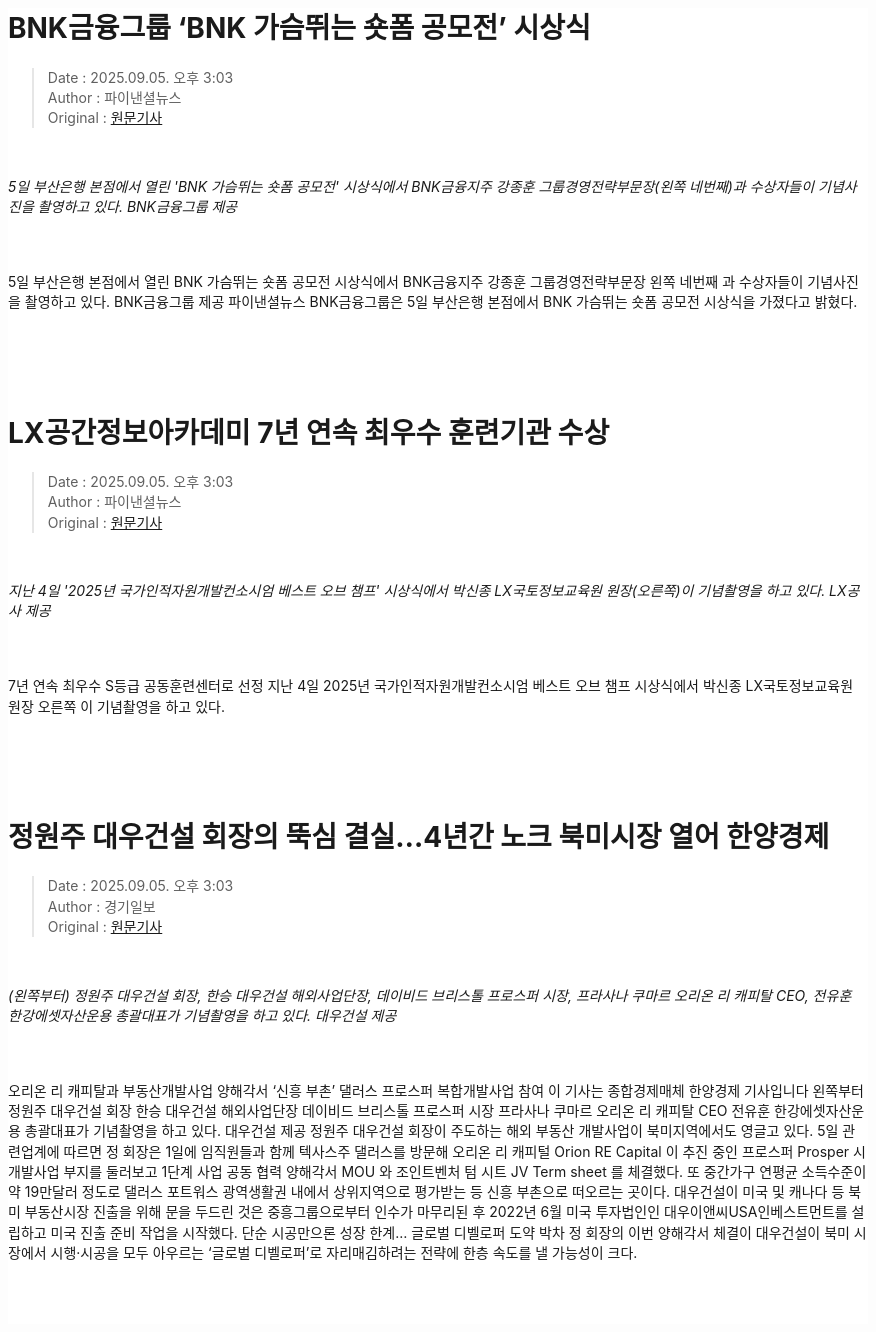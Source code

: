   
# BNK금융그룹 ‘BNK 가슴뛰는 숏폼 공모전’ 시상식  
  
> Date : 2025.09.05. 오후 3:03  
> Author : 파이낸셜뉴스  
> Original : [원문기사](https://n.news.naver.com/mnews/article/014/0005402322?sid=101)  
<br/>  
  
<img alt="5일 부산은행 본점에서 열린 'BNK 가슴뛰는 숏폼 공모전' 시상식에서 BNK금융지주 강종훈 그룹경영전략부문장(왼쪽 네번째)과 수상자들이 기념사진을 촬영하고 있다. BNK금융그룹 제공" class="_LAZY_LOADING _LAZY_LOADING_INIT_HIDE" src="https://imgnews.pstatic.net/image/014/2025/09/05/0005402322_001_20250905150323050.jpg?type=w860" id="img1" style="display: none;"></img><em class="img_desc">5일 부산은행 본점에서 열린 'BNK 가슴뛰는 숏폼 공모전' 시상식에서 BNK금융지주 강종훈 그룹경영전략부문장(왼쪽 네번째)과 수상자들이 기념사진을 촬영하고 있다. BNK금융그룹 제공</em>  
<br/><br/>  
  
5일 부산은행 본점에서 열린 BNK 가슴뛰는 숏폼 공모전 시상식에서 BNK금융지주 강종훈 그룹경영전략부문장 왼쪽 네번째 과 수상자들이 기념사진을 촬영하고 있다.
BNK금융그룹 제공 파이낸셜뉴스 BNK금융그룹은 5일 부산은행 본점에서 BNK 가슴뛰는 숏폼 공모전 시상식을 가졌다고 밝혔다.  
<br/><br/><br/>  

  
# LX공간정보아카데미 7년 연속 최우수 훈련기관 수상  
  
> Date : 2025.09.05. 오후 3:03  
> Author : 파이낸셜뉴스  
> Original : [원문기사](https://n.news.naver.com/mnews/article/014/0005402321?sid=101)  
<br/>  
  
<img alt="지난 4일 '2025년 국가인적자원개발컨소시엄 베스트 오브 챔프' 시상식에서 박신종 LX국토정보교육원 원장(오른쪽)이 기념촬영을 하고 있다. LX공사 제공" class="_LAZY_LOADING _LAZY_LOADING_INIT_HIDE" src="https://imgnews.pstatic.net/image/014/2025/09/05/0005402321_001_20250905150317222.jpg?type=w860" id="img1" style="display: none;"></img><em class="img_desc">지난 4일 '2025년 국가인적자원개발컨소시엄 베스트 오브 챔프' 시상식에서 박신종 LX국토정보교육원 원장(오른쪽)이 기념촬영을 하고 있다. LX공사 제공</em>  
<br/><br/>  
  
7년 연속 최우수 S등급 공동훈련센터로 선정 지난 4일 2025년 국가인적자원개발컨소시엄 베스트 오브 챔프 시상식에서 박신종 LX국토정보교육원 원장 오른쪽 이 기념촬영을 하고 있다.  
<br/><br/><br/>  

  
# 정원주 대우건설 회장의 뚝심 결실…4년간 노크 북미시장 열어 한양경제  
  
> Date : 2025.09.05. 오후 3:03  
> Author : 경기일보  
> Original : [원문기사](https://n.news.naver.com/mnews/article/666/0000082735?sid=101)  
<br/>  
  
<img alt="(왼쪽부터) 정원주 대우건설 회장, 한승 대우건설 해외사업단장, 데이비드 브리스톨 프로스퍼 시장, 프라사나 쿠마르 오리온 리 캐피탈 CEO, 전유훈 한강에셋자산운용 총괄대표가 기념촬영을 하고 있다. 대우건설 제공" class="_LAZY_LOADING _LAZY_LOADING_INIT_HIDE" src="https://imgnews.pstatic.net/image/666/2025/09/05/0000082735_002_20250905150314192.jpg?type=w860" id="img1" style="display: none;"></img><em class="img_desc">(왼쪽부터) 정원주 대우건설 회장, 한승 대우건설 해외사업단장, 데이비드 브리스톨 프로스퍼 시장, 프라사나 쿠마르 오리온 리 캐피탈 CEO, 전유훈 한강에셋자산운용 총괄대표가 기념촬영을 하고 있다. 대우건설 제공</em>  
<br/><br/>  
  
오리온 리 캐피탈과 부동산개발사업 양해각서 ‘신흥 부촌’ 댈러스 프로스퍼 복합개발사업 참여 이 기사는 종합경제매체 한양경제 기사입니다 왼쪽부터 정원주 대우건설 회장 한승 대우건설 해외사업단장 데이비드 브리스톨 프로스퍼 시장 프라사나 쿠마르 오리온 리 캐피탈 CEO 전유훈 한강에셋자산운용 총괄대표가 기념촬영을 하고 있다.
대우건설 제공 정원주 대우건설 회장이 주도하는 해외 부동산 개발사업이 북미지역에서도 영글고 있다.
5일 관련업계에 따르면 정 회장은 1일에 임직원들과 함께 텍사스주 댈러스를 방문해 오리온 리 캐피털 Orion RE Capital 이 추진 중인 프로스퍼 Prosper 시 개발사업 부지를 둘러보고 1단계 사업 공동 협력 양해각서 MOU 와 조인트벤처 텀 시트 JV Term sheet 를 체결했다.
또 중간가구 연평균 소득수준이 약 19만달러 정도로 댈러스 포트워스 광역생활권 내에서 상위지역으로 평가받는 등 신흥 부촌으로 떠오르는 곳이다.
대우건설이 미국 및 캐나다 등 북미 부동산시장 진출을 위해 문을 두드린 것은 중흥그룹으로부터 인수가 마무리된 후 2022년 6월 미국 투자법인인 대우이앤씨USA인베스트먼트를 설립하고 미국 진출 준비 작업을 시작했다.
단순 시공만으론 성장 한계… 글로벌 디벨로퍼 도약 박차 정 회장의 이번 양해각서 체결이 대우건설이 북미 시장에서 시행·시공을 모두 아우르는 ‘글로벌 디벨로퍼’로 자리매김하려는 전략에 한층 속도를 낼 가능성이 크다.  
<br/><br/><br/>  
